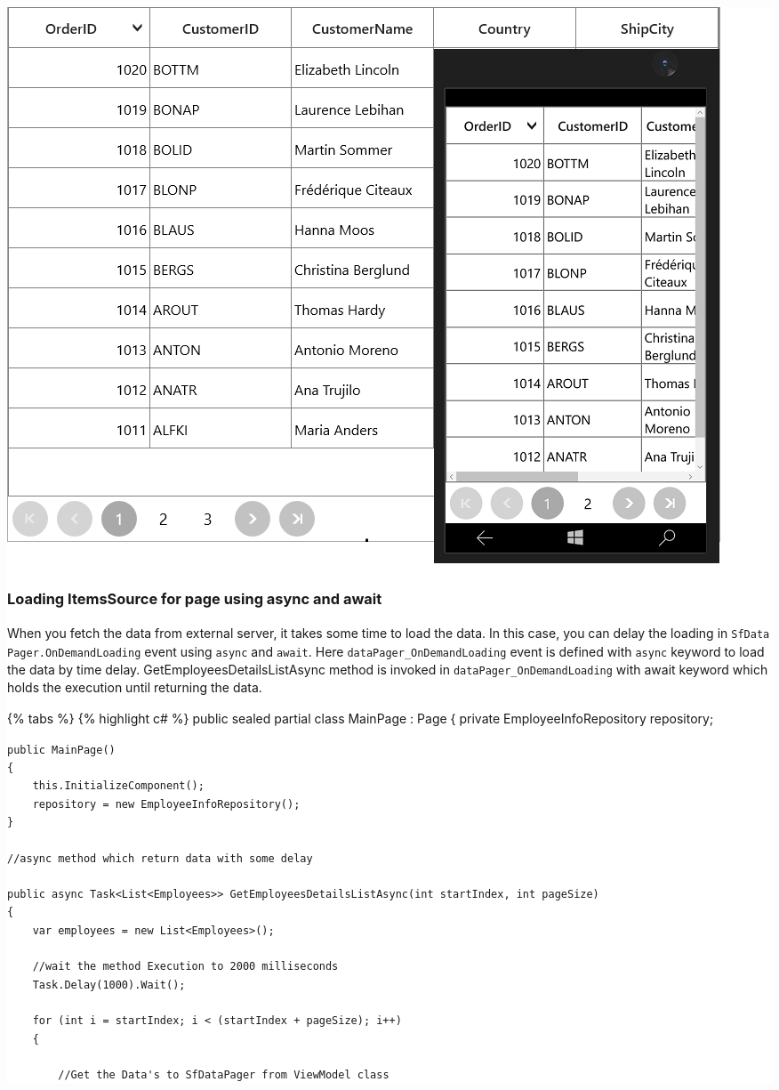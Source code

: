 ![](Paging_images/Paging_img3.png)

### Loading ItemsSource for page using async and await

When you fetch the data from external server, it takes some time to load the data. In this case, you can delay the loading in `SfDataPager.OnDemandLoading` event using `async` and `await`. 
Here `dataPager_OnDemandLoading` event is defined with `async` keyword to load the data by time delay. GetEmployeesDetailsListAsync method is invoked in `dataPager_OnDemandLoading` with await keyword which holds the execution until returning the data. 

{% tabs %}
{% highlight c# %}
public sealed partial class MainPage : Page
{
    private EmployeeInfoRepository repository;

    public MainPage()
    {
        this.InitializeComponent();
        repository = new EmployeeInfoRepository();
    }

    //async method which return data with some delay

    public async Task<List<Employees>> GetEmployeesDetailsListAsync(int startIndex, int pageSize)
    {
        var employees = new List<Employees>();

        //wait the method Execution to 2000 milliseconds
        Task.Delay(1000).Wait();

        for (int i = startIndex; i < (startIndex + pageSize); i++)
        {

            //Get the Data's to SfDataPager from ViewModel class